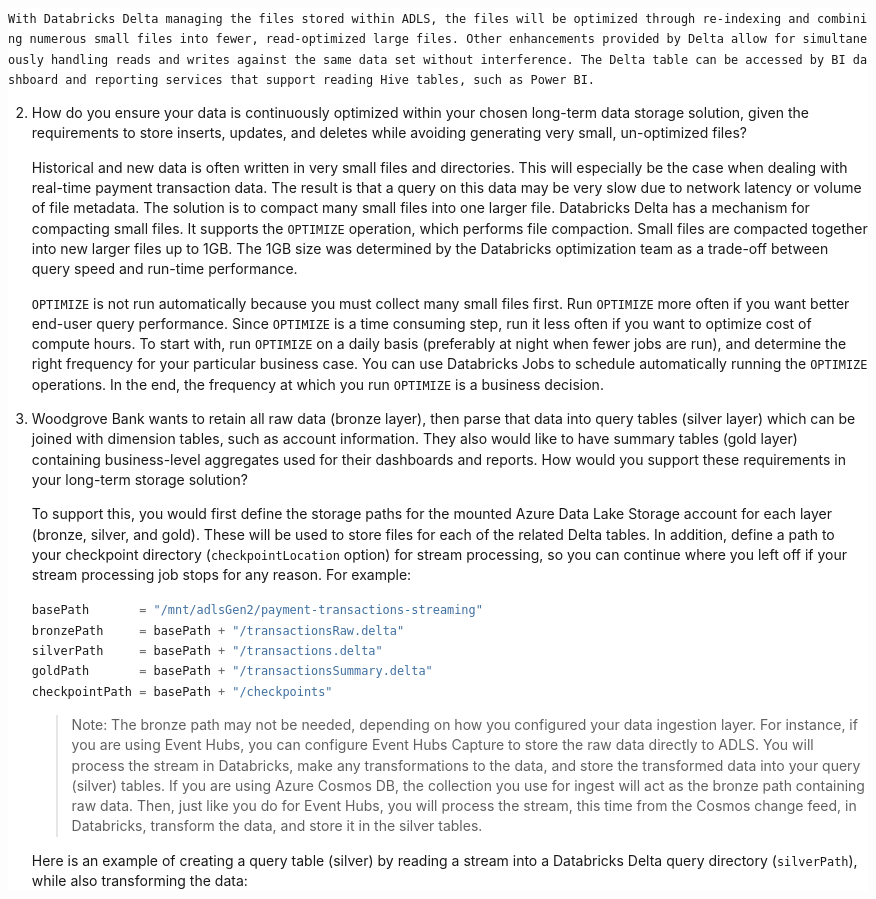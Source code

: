     With Databricks Delta managing the files stored within ADLS, the files will be optimized through re-indexing and combining numerous small files into fewer, read-optimized large files. Other enhancements provided by Delta allow for simultaneously handling reads and writes against the same data set without interference. The Delta table can be accessed by BI dashboard and reporting services that support reading Hive tables, such as Power BI.

2.  How do you ensure your data is continuously optimized within your chosen long-term data storage solution, given the requirements to store inserts, updates, and deletes while avoiding generating very small, un-optimized files?

    Historical and new data is often written in very small files and directories. This will especially be the case when dealing with real-time payment transaction data. The result is that a query on this data may be very slow due to network latency or volume of file metadata. The solution is to compact many small files into one larger file. Databricks Delta has a mechanism for compacting small files. It supports the `OPTIMIZE` operation, which performs file compaction. Small files are compacted together into new larger files up to 1GB. The 1GB size was determined by the Databricks optimization team as a trade-off between query speed and run-time performance.

    `OPTIMIZE` is not run automatically because you must collect many small files first. Run `OPTIMIZE` more often if you want better end-user query performance. Since `OPTIMIZE` is a time consuming step, run it less often if you want to optimize cost of compute hours. To start with, run `OPTIMIZE` on a daily basis (preferably at night when fewer jobs are run), and determine the right frequency for your particular business case. You can use Databricks Jobs to schedule automatically running the `OPTIMIZE` operations. In the end, the frequency at which you run `OPTIMIZE` is a business decision.

3.  Woodgrove Bank wants to retain all raw data (bronze layer), then parse that data into query tables (silver layer) which can be joined with dimension tables, such as account information. They also would like to have summary tables (gold layer) containing business-level aggregates used for their dashboards and reports. How would you support these requirements in your long-term storage solution?

    To support this, you would first define the storage paths for the mounted Azure Data Lake Storage account for each layer (bronze, silver, and gold). These will be used to store files for each of the related Delta tables. In addition, define a path to your checkpoint directory (`checkpointLocation` option) for stream processing, so you can continue where you left off if your stream processing job stops for any reason. For example:

    ```python
    basePath       = "/mnt/adlsGen2/payment-transactions-streaming"
    bronzePath     = basePath + "/transactionsRaw.delta"
    silverPath     = basePath + "/transactions.delta"
    goldPath       = basePath + "/transactionsSummary.delta"
    checkpointPath = basePath + "/checkpoints"
    ```

    > Note: The bronze path may not be needed, depending on how you configured your data ingestion layer. For instance, if you are using Event Hubs, you can configure Event Hubs Capture to store the raw data directly to ADLS. You will process the stream in Databricks, make any transformations to the data, and store the transformed data into your query (silver) tables. If you are using Azure Cosmos DB, the collection you use for ingest will act as the bronze path containing raw data. Then, just like you do for Event Hubs, you will process the stream, this time from the Cosmos change feed, in Databricks, transform the data, and store it in the silver tables.

    Here is an example of creating a query table (silver) by reading a stream into a Databricks Delta query directory (`silverPath`), while also transforming the data:
